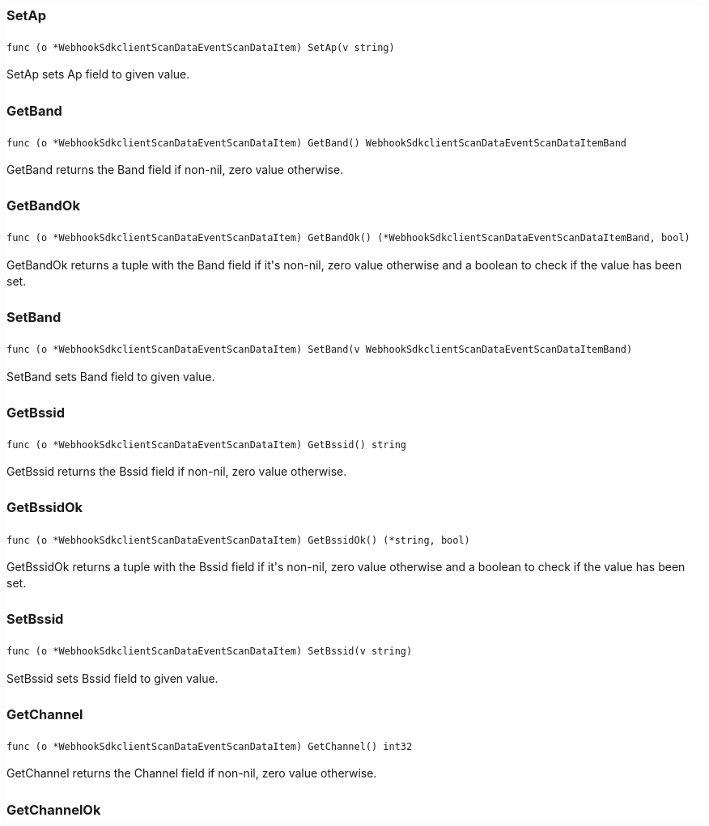 ### SetAp

`func (o *WebhookSdkclientScanDataEventScanDataItem) SetAp(v string)`

SetAp sets Ap field to given value.


### GetBand

`func (o *WebhookSdkclientScanDataEventScanDataItem) GetBand() WebhookSdkclientScanDataEventScanDataItemBand`

GetBand returns the Band field if non-nil, zero value otherwise.

### GetBandOk

`func (o *WebhookSdkclientScanDataEventScanDataItem) GetBandOk() (*WebhookSdkclientScanDataEventScanDataItemBand, bool)`

GetBandOk returns a tuple with the Band field if it's non-nil, zero value otherwise
and a boolean to check if the value has been set.

### SetBand

`func (o *WebhookSdkclientScanDataEventScanDataItem) SetBand(v WebhookSdkclientScanDataEventScanDataItemBand)`

SetBand sets Band field to given value.


### GetBssid

`func (o *WebhookSdkclientScanDataEventScanDataItem) GetBssid() string`

GetBssid returns the Bssid field if non-nil, zero value otherwise.

### GetBssidOk

`func (o *WebhookSdkclientScanDataEventScanDataItem) GetBssidOk() (*string, bool)`

GetBssidOk returns a tuple with the Bssid field if it's non-nil, zero value otherwise
and a boolean to check if the value has been set.

### SetBssid

`func (o *WebhookSdkclientScanDataEventScanDataItem) SetBssid(v string)`

SetBssid sets Bssid field to given value.


### GetChannel

`func (o *WebhookSdkclientScanDataEventScanDataItem) GetChannel() int32`

GetChannel returns the Channel field if non-nil, zero value otherwise.

### GetChannelOk

